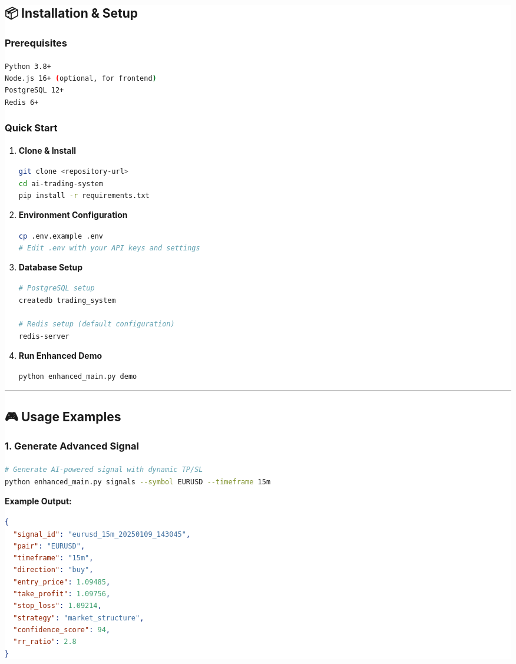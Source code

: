
## 📦 Installation & Setup

### Prerequisites

```bash
Python 3.8+
Node.js 16+ (optional, for frontend)
PostgreSQL 12+
Redis 6+
```

### Quick Start

1. **Clone & Install**
   ```bash
   git clone <repository-url>
   cd ai-trading-system
   pip install -r requirements.txt
   ```

2. **Environment Configuration**
   ```bash
   cp .env.example .env
   # Edit .env with your API keys and settings
   ```

3. **Database Setup**
   ```bash
   # PostgreSQL setup
   createdb trading_system
   
   # Redis setup (default configuration)
   redis-server
   ```

4. **Run Enhanced Demo**
   ```bash
   python enhanced_main.py demo
   ```

---

## 🎮 Usage Examples

### 1. Generate Advanced Signal

```bash
# Generate AI-powered signal with dynamic TP/SL
python enhanced_main.py signals --symbol EURUSD --timeframe 15m
```

**Example Output:**
```json
{
  "signal_id": "eurusd_15m_20250109_143045",
  "pair": "EURUSD",
  "timeframe": "15m",
  "direction": "buy",
  "entry_price": 1.09485,
  "take_profit": 1.09756,
  "stop_loss": 1.09214,
  "strategy": "market_structure",
  "confidence_score": 94,
  "rr_ratio": 2.8
}
```
